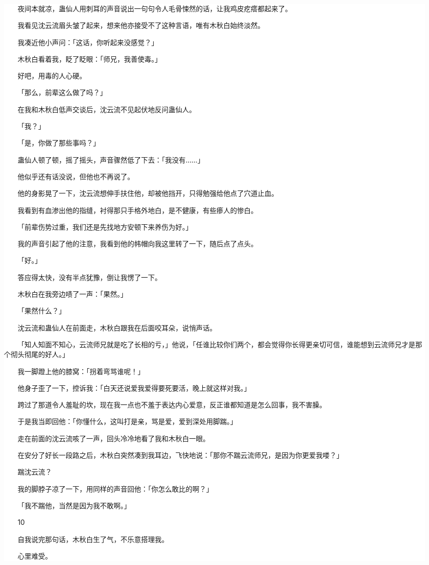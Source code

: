 &emsp;&emsp;夜间本就凉，蛊仙人用刺耳的声音说出一句句令人毛骨悚然的话，让我鸡皮疙瘩都起来了。  
  
&emsp;&emsp;我看见沈云流眉头皱了起来，想来他亦接受不了这种言语，唯有木秋白始终淡然。  
  
&emsp;&emsp;我凑近他小声问：「这话，你听起来没感觉？」  
  
&emsp;&emsp;木秋白看着我，眨了眨眼：「师兄，我善使毒。」  
  
&emsp;&emsp;好吧，用毒的人心硬。  
  
&emsp;&emsp;「那么，前辈这么做了吗？」  
  
&emsp;&emsp;在我和木秋白低声交谈后，沈云流不见起伏地反问蛊仙人。  
  
&emsp;&emsp;「我？」  
  
&emsp;&emsp;「是，你做了那些事吗？」  
  
&emsp;&emsp;蛊仙人顿了顿，摇了摇头，声音骤然低了下去：「我没有……」  
  
&emsp;&emsp;他似乎还有话没说，但他也不再说了。  
  
&emsp;&emsp;他的身影晃了一下，沈云流想伸手扶住他，却被他挡开，只得勉强给他点了穴道止血。  
  
&emsp;&emsp;我看到有血渗出他的指缝，衬得那只手格外地白，是不健康，有些瘆人的惨白。  
  
&emsp;&emsp;「前辈伤势过重，我们还是先找地方安顿下来养伤为好。」  
  
&emsp;&emsp;我的声音引起了他的注意，我看到他的帏帽向我这里转了一下，随后点了点头。  
  
&emsp;&emsp;「好。」  
  
&emsp;&emsp;答应得太快，没有半点犹豫，倒让我愣了一下。  
  
&emsp;&emsp;木秋白在我旁边啧了一声：「果然。」  
  
&emsp;&emsp;「果然什么？」  
  
&emsp;&emsp;沈云流和蛊仙人在前面走，木秋白跟我在后面咬耳朵，说悄声话。  
  
&emsp;&emsp;「知人知面不知心，云流师兄就是吃了长相的亏，」他说，「任谁比较你们两个，都会觉得你长得更亲切可信，谁能想到云流师兄才是那个彻头彻尾的好人。」  
  
&emsp;&emsp;我一脚蹬上他的膝窝：「拐着弯骂谁呢！」  
  
&emsp;&emsp;他身子歪了一下，控诉我：「白天还说爱我爱得要死要活，晚上就这样对我。」  
  
&emsp;&emsp;跨过了那道令人羞耻的坎，现在我一点也不羞于表达内心爱意，反正谁都知道是怎么回事，我不害臊。  
  
&emsp;&emsp;于是我当即回他：「你懂什么，这叫打是亲，骂是爱，爱到深处用脚踹。」  
  
&emsp;&emsp;走在前面的沈云流咳了一声，回头冷冷地看了我和木秋白一眼。  
  
&emsp;&emsp;在安分了好长一段路之后，木秋白突然凑到我耳边，飞快地说：「那你不踹云流师兄，是因为你更爱我喽？」  
  
&emsp;&emsp;踹沈云流？  
  
&emsp;&emsp;我的脚脖子凉了一下，用同样的声音回他：「你怎么敢比的啊？」  
  
&emsp;&emsp;「我不踹他，当然是因为我不敢啊。」  
  
&emsp;&emsp;10  
  
&emsp;&emsp;自我说完那句话，木秋白生了气，不乐意搭理我。  
  
&emsp;&emsp;心里难受。  
  